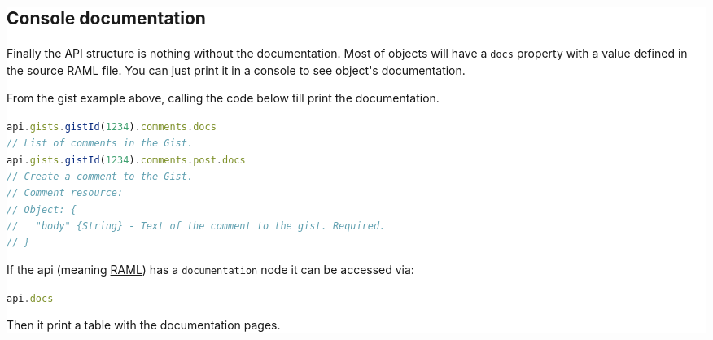 ## Console documentation
Finally the API structure is nothing without the documentation. Most of objects will have a `docs` property with a value defined in the source [RAML] file. You can just print it in a console to see object's documentation.

From the gist example above, calling the code below till print the documentation.
```javascript
api.gists.gistId(1234).comments.docs
// List of comments in the Gist.
api.gists.gistId(1234).comments.post.docs
// Create a comment to the Gist.
// Comment resource:
// Object: {
//   "body" {String} - Text of the comment to the gist. Required.
// }
```

If the api (meaning [RAML]) has a `documentation` node it can be accessed via:
```javascript
api.docs
```
Then it print a table with the documentation pages.

[RAML]: https://github.com/raml-org/raml-spec/blob/master/versions/raml-10/raml-10.md
